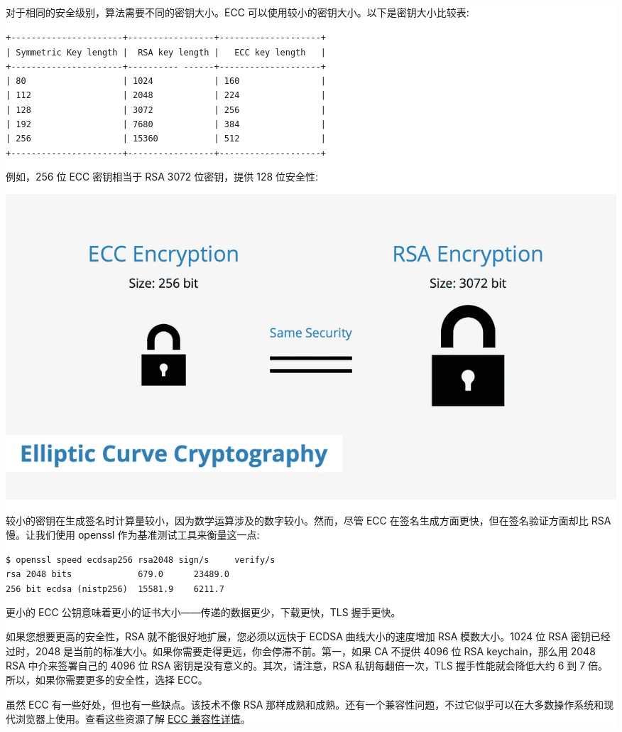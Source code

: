 对于相同的安全级别，算法需要不同的密钥大小。ECC 可以使用较小的密钥大小。以下是密钥大小比较表:

```
+----------------------+-----------------+--------------------+
| Symmetric Key length |  RSA key length |   ECC key length   | 
+----------------------+---------- ------+--------------------+
| 80                   | 1024            | 160                |
| 112                  | 2048            | 224                |
| 128                  | 3072            | 256                |
| 192                  | 7680            | 384                |
| 256                  | 15360           | 512                |
+----------------------+-----------------+--------------------+
```

例如，256 位 ECC 密钥相当于 RSA 3072 位密钥，提供 128 位安全性:

![](img/02cad69bba16029981e8319370561fc3.png)

较小的密钥在生成签名时计算量较小，因为数学运算涉及的数字较小。然而，尽管 ECC 在签名生成方面更快，但在签名验证方面却比 RSA 慢。让我们使用 openssl 作为基准测试工具来衡量这一点:

```
$ openssl speed ecdsap256 rsa2048 sign/s     verify/s
rsa 2048 bits             679.0      23489.0
256 bit ecdsa (nistp256)  15581.9    6211.7
```

更小的 ECC 公钥意味着更小的证书大小——传递的数据更少，下载更快，TLS 握手更快。

如果您想要更高的安全性，RSA 就不能很好地扩展，您必须以远快于 ECDSA 曲线大小的速度增加 RSA 模数大小。1024 位 RSA 密钥已经过时，2048 是当前的标准大小。如果你需要走得更远，你会停滞不前。第一，如果 CA 不提供 4096 位 RSA keychain，那么用 2048 RSA 中介来签署自己的 4096 位 RSA 密钥是没有意义的。其次，请注意，RSA 私钥每翻倍一次，TLS 握手性能就会降低大约 6 到 7 倍。所以，如果你需要更多的安全性，选择 ECC。

虽然 ECC 有一些好处，但也有一些缺点。该技术不像 RSA 那样成熟和成熟。还有一个兼容性问题，不过它似乎可以在大多数操作系统和现代浏览器上使用。查看这些资源了解 [ECC 兼容性详情](https://support.globalsign.com/customer/portal/articles/1995283-ecc-compatibility)。
